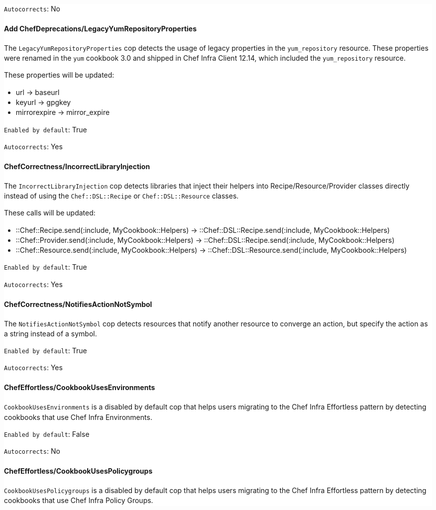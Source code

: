 `Autocorrects`: No

#### Add ChefDeprecations/LegacyYumRepositoryProperties

The `LegacyYumRepositoryProperties` cop detects the usage of legacy properties in the `yum_repository` resource. These properties were renamed in the `yum` cookbook 3.0 and shipped in Chef Infra Client 12.14, which included the `yum_repository` resource.

These properties will be updated:

- url -> baseurl
- keyurl -> gpgkey
- mirrorexpire -> mirror_expire

`Enabled by default`: True

`Autocorrects`: Yes

#### ChefCorrectness/IncorrectLibraryInjection

The `IncorrectLibraryInjection` cop detects libraries that inject their helpers into Recipe/Resource/Provider classes directly instead of using the `Chef::DSL::Recipe` or `Chef::DSL::Resource` classes.

These calls will be updated:

- ::Chef::Recipe.send(:include, MyCookbook::Helpers) -> ::Chef::DSL::Recipe.send(:include, MyCookbook::Helpers)
- ::Chef::Provider.send(:include, MyCookbook::Helpers) -> ::Chef::DSL::Recipe.send(:include, MyCookbook::Helpers)
- ::Chef::Resource.send(:include, MyCookbook::Helpers) -> ::Chef::DSL::Resource.send(:include, MyCookbook::Helpers)

`Enabled by default`: True

`Autocorrects`: Yes

#### ChefCorrectness/NotifiesActionNotSymbol

The `NotifiesActionNotSymbol` cop detects resources that notify another resource to converge an action, but specify the action as a string instead of a symbol.

`Enabled by default`: True

`Autocorrects`: Yes

#### ChefEffortless/CookbookUsesEnvironments

`CookbookUsesEnvironments` is a disabled by default cop that helps users migrating to the Chef Infra Effortless pattern by detecting cookbooks that use Chef Infra Environments.

`Enabled by default`: False

`Autocorrects`: No

#### ChefEffortless/CookbookUsesPolicygroups

`CookbookUsesPolicygroups` is a disabled by default cop that helps users migrating to the Chef Infra Effortless pattern by detecting cookbooks that use Chef Infra Policy Groups.

